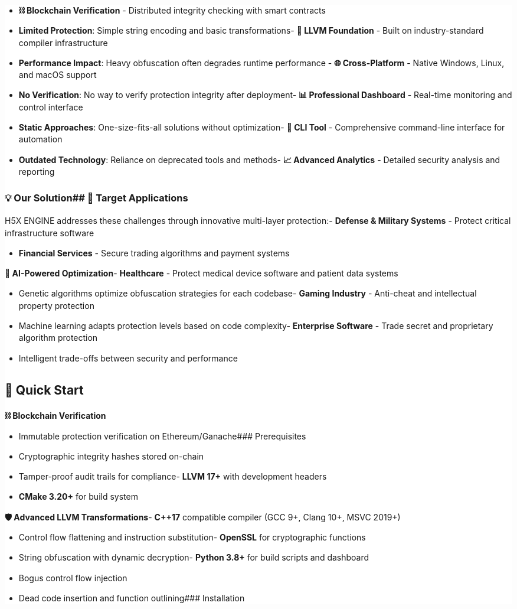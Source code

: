 - **⛓️ Blockchain Verification** - Distributed integrity checking with smart contracts

- **Limited Protection**: Simple string encoding and basic transformations- **🚀 LLVM Foundation** - Built on industry-standard compiler infrastructure

- **Performance Impact**: Heavy obfuscation often degrades runtime performance  - **🌐 Cross-Platform** - Native Windows, Linux, and macOS support

- **No Verification**: No way to verify protection integrity after deployment- **📊 Professional Dashboard** - Real-time monitoring and control interface

- **Static Approaches**: One-size-fits-all solutions without optimization- **🔧 CLI Tool** - Comprehensive command-line interface for automation

- **Outdated Technology**: Reliance on deprecated tools and methods- **📈 Advanced Analytics** - Detailed security analysis and reporting



### 💡 Our Solution## 🎯 Target Applications



H5X ENGINE addresses these challenges through innovative multi-layer protection:- **Defense & Military Systems** - Protect critical infrastructure software

- **Financial Services** - Secure trading algorithms and payment systems

**🧠 AI-Powered Optimization**- **Healthcare** - Protect medical device software and patient data systems

- Genetic algorithms optimize obfuscation strategies for each codebase- **Gaming Industry** - Anti-cheat and intellectual property protection

- Machine learning adapts protection levels based on code complexity- **Enterprise Software** - Trade secret and proprietary algorithm protection

- Intelligent trade-offs between security and performance

## 🚀 Quick Start

**⛓️ Blockchain Verification** 

- Immutable protection verification on Ethereum/Ganache### Prerequisites

- Cryptographic integrity hashes stored on-chain

- Tamper-proof audit trails for compliance- **LLVM 17+** with development headers

- **CMake 3.20+** for build system

**🛡️ Advanced LLVM Transformations**- **C++17** compatible compiler (GCC 9+, Clang 10+, MSVC 2019+)

- Control flow flattening and instruction substitution- **OpenSSL** for cryptographic functions

- String obfuscation with dynamic decryption- **Python 3.8+** for build scripts and dashboard

- Bogus control flow injection

- Dead code insertion and function outlining### Installation

